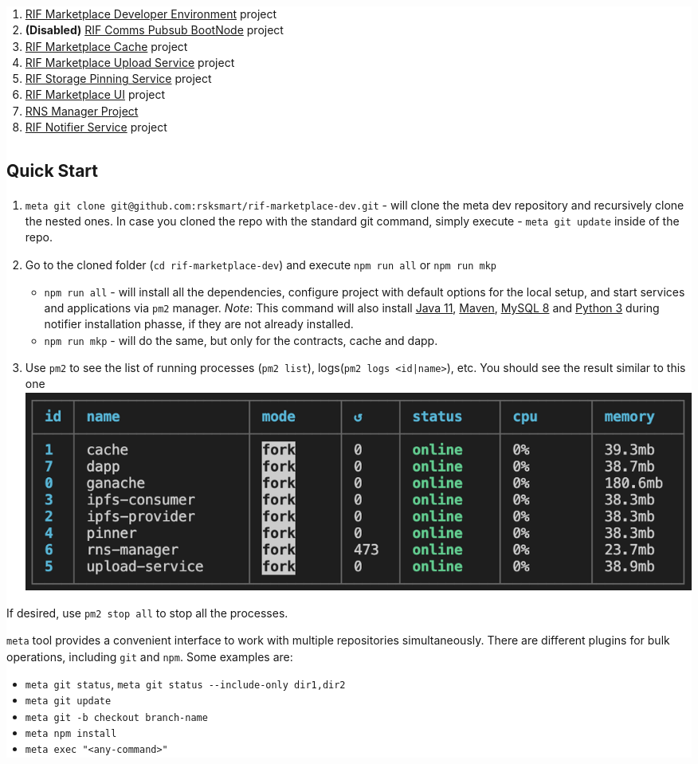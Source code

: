 1. [RIF Marketplace Developer Environment](https://github.com/rsksmart/rif-marketplace-dev/) project
1. **(Disabled)** [RIF Comms Pubsub BootNode](https://github.com/rsksmart/rif-communications-pubsub-bootnode) project
1. [RIF Marketplace Cache](https://github.com/rsksmart/rif-marketplace-cache/) project
1. [RIF Marketplace Upload Service](https://github.com/rsksmart/rif-marketplace-upload-service/) project
1. [RIF Storage Pinning Service](https://github.com/rsksmart/rif-storage-pinner/) project
1. [RIF Marketplace UI](https://github.com/rsksmart/rif-marketplace-ui/) project
1. [RNS Manager Project](https://github.com/rnsdomains/rns-manager-react)
1. [RIF Notifier Service](https://github.com/rsksmart/rif-notifier) project

## Quick Start

1. `meta git clone git@github.com:rsksmart/rif-marketplace-dev.git` - will clone the meta dev repository and recursively clone the nested ones. In case you cloned the repo with the standard git command, simply execute - `meta git update` inside of the repo.
2. Go to the cloned folder (`cd rif-marketplace-dev`) and execute `npm run all` or `npm run mkp`

    - `npm run all` - will install all the dependencies, configure project with default options for the local setup, and start services and applications via `pm2` manager.
        _Note_: This command will also install [Java 11](https://www.java.com/), [Maven](https://maven.apache.org/), [MySQL 8](https://www.mysql.com/) and [Python 3](https://www.python.org/) during notifier installation phasse, if they are not already installed.
    - `npm run mkp` - will do the same, but only for the contracts, cache and dapp.

3. Use `pm2` to see the list of running processes (`pm2 list`), logs(`pm2 logs <id|name>`), etc.
   You should see the result similar to this one
   ![pm2-list](/assets/images/pm2-list.png)

If desired, use `pm2 stop all` to stop all the processes.

`meta` tool provides a convenient interface to work with multiple repositories simultaneously. There are different plugins for bulk operations, including `git` and `npm`. Some examples are:

- `meta git status`, `meta git status --include-only dir1,dir2`
- `meta git update`
- `meta git -b checkout branch-name`
- `meta npm install`
- `meta exec "<any-command>"`
